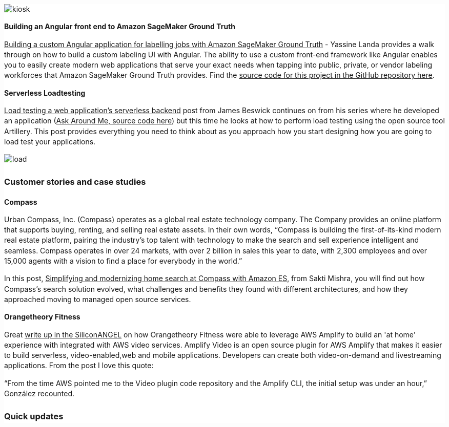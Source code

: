 ![kiosk](https://d2908q01vomqb2.cloudfront.net/fe2ef495a1152561572949784c16bf23abb28057/2020/07/06/k8s.png)

**Building an Angular front end to Amazon SageMaker Ground Truth**

[Building a custom Angular application for labelling jobs with Amazon SageMaker Ground Truth](https://aws.amazon.com/blogs/machine-learning/building-a-custom-angular-application-for-labeling-jobs-with-amazon-sagemaker-ground-truth/) - Yassine Landa 
 provides a walk through on how to build a custom labeling UI with Angular. The ability to use a custom front-end framework like Angular enables you to easily create modern web applications that serve your exact needs when tapping into public, private, or vendor labeling workforces that Amazon SageMaker Ground Truth provides. Find the [source code for this project in the GitHub repository here](https://github.com/aws-samples/sagemaker-groundtruth-custom-angular-app-template).

**Serverless Loadtesting**

[Load testing a web application’s serverless backend](https://aws.amazon.com/blogs/compute/load-testing-a-web-applications-serverless-backend/) post from James Beswick continues on from his series where he developed an application ([Ask Around Me, source code here](https://github.com/aws-samples/ask-around-me)) but this time he looks at how to perform load testing using the open source tool Artillery. This post provides everything you need to think about as you approach how you start designing how you are going to load test your applications.

![load](https://d2908q01vomqb2.cloudfront.net/1b6453892473a467d07372d45eb05abc2031647a/2020/07/01/load-testing1.png)


### Customer stories and case studies

**Compass**

Urban Compass, Inc. (Compass) operates as a global real estate technology company. The Company provides an online platform that supports buying, renting, and selling real estate assets. In their own words, “Compass is building the first-of-its-kind modern real estate platform, pairing the industry’s top talent with technology to make the search and sell experience intelligent and seamless. Compass operates in over 24 markets, with over 2 billion in sales this year to date, with 2,300 employees and over 15,000 agents with a vision to find a place for everybody in the world.”

In this post, [Simplifying and modernizing home search at Compass with Amazon ES](https://aws.amazon.com/blogs/big-data/simplifying-and-modernizing-home-search-at-compass-with-amazon-es/), from Sakti Mishra, you will find out how Compass’s search solution evolved, what challenges and benefits they found with different architectures, and how they approached moving to managed open source services.

**Orangetheory Fitness**

Great [write up in the SiliconANGEL](https://siliconangle.com/2020/07/10/orangetheory-fitness-pivoted-digital-business-aws-cloud/) on how Orangetheory Fitness were able to leverage AWS Amplify to build an 'at home' experience with integrated with AWS video services. Amplify Video is an open source plugin for AWS Amplify that makes it easier to build serverless, video-enabled,web and mobile applications. Developers can create both video-on-demand and livestreaming applications. From the post I love this quote:

“From the time AWS pointed me to the Video plugin code repository and the Amplify CLI, the initial setup was under an hour,” González recounted.

### Quick updates
